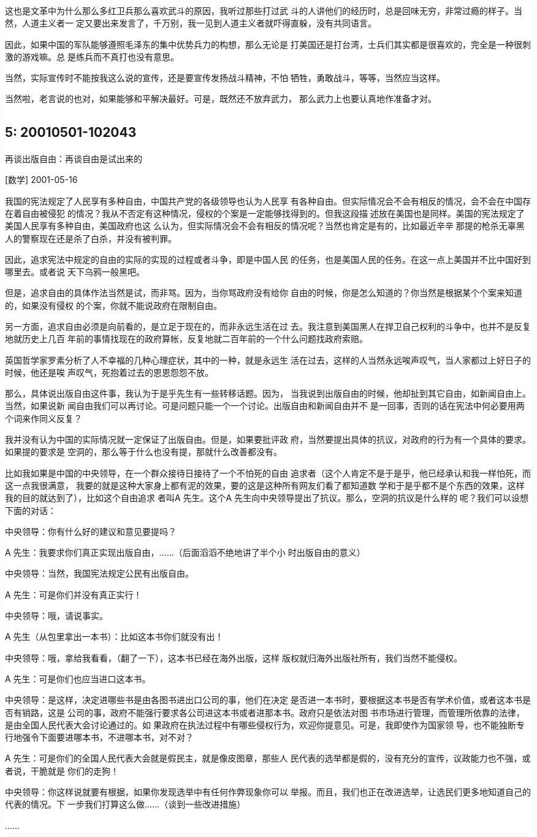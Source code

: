 这也是文革中为什么那么多红卫兵那么喜欢武斗的原因，我听过那些打过武 斗的人讲他们的经历时，总是回味无穷，非常过瘾的样子。当然，人道主义者一 定又要出来发言了，千万别，我一见到人道主义者就吓得直躲，没有共同语言。

因此，如果中国的军队能够遵照毛泽东的集中优势兵力的构想，那么无论是 打美国还是打台湾，士兵们其实都是很喜欢的，完全是一种很刺激的游戏嘛。总 是练兵而不真打也没有意思。

当然，实际宣传时不能按我这么说的宣传，还是要宣传发扬战斗精神，不怕 牺牲，勇敢战斗，等等，当然应当这样。

当然啦，老言说的也对，如果能够和平解决最好。可是，既然还不放弃武力， 那么武力上也要认真地作准备才对。

## 5: 20010501-102043

再谈出版自由：再谈自由是试出来的

[数学] 2001-05-16

我国的宪法规定了人民享有多种自由，中国共产党的各级领导也认为人民享 有各种自由。但实际情况会不会有相反的情况，会不会在中国存在着自由被侵犯 的情况？我从不否定有这种情况，侵权的个案是一定能够找得到的。但我这段描 述放在美国也是同样。美国的宪法规定了美国人民享有多种自由，美国政府也这 么认为，但实际情况会不会有相反的情况呢？当然也肯定是有的，比如最近辛辛 那提的枪杀无辜黑人的警察现在还是杀了白杀，并没有被判罪。

因此，追求宪法中规定的自由的实际的实现的过程或者斗争，即是中国人民 的任务，也是美国人民的任务。在这一点上美国并不比中国好到哪里去。或者说 天下乌鸦一般黑吧。

但是，追求自由的具体作法当然是试，而非骂。因为，当你骂政府没有给你 自由的时候，你是怎么知道的？你当然是根据某个个案来知道的，如果没有侵权 的个案，你就不能说政府在限制自由。

另一方面，追求自由必须是向前看的，是立足于现在的，而非永远生活在过 去。我注意到美国黑人在捍卫自己权利的斗争中，也并不是反复地就历史上几百 年前的事情找现在的政府算帐，反复地就二百年前的一个什么问题找政府索赔。

英国哲学家罗素分析了人不幸福的几种心理症状，其中的一种，就是永远生 活在过去，这样的人当然永远唉声叹气，当人家都过上好日子的时候，他还是唉 声叹气，死抱着过去的恩恩怨怨不放。

那么，具体说出版自由这件事，我认为于是乎先生有一些转移话题。因为， 当我说到出版自由的时候，他却扯到其它自由，如新闻自由上。当然，如果说新 闻自由我们可以再讨论。可是问题只能一个一个讨论。出版自由和新闻自由并不 是一回事，否则的话在宪法中何必要用两个词来作同义反复？

我并没有认为中国的实际情况就一定保证了出版自由。但是，如果要批评政 府，当然要提出具体的抗议，对政府的行为有一个具体的要求。如果提的要求是 空洞的，那么等于什么也没有提，那就什么改善都没有。

比如我如果是中国的中央领导，在一个群众接待日接待了一个不怕死的自由 追求者（这个人肯定不是于是乎，他已经承认和我一样怕死，而这一点我很满意， 我要的就是这种大家身上都有泥的效果，要的这是这种所有网友们看了都知道数 学和于是乎都不是个东西的效果，这样我的目的就达到了），比如这个自由追求 者叫A 先生。这个A 先生向中央领导提出了抗议。那么，空洞的抗议是什么样的 呢？我们可以设想下面的对话：

中央领导：你有什么好的建议和意见要提吗？

A 先生：我要求你们真正实现出版自由，……（后面滔滔不绝地讲了半个小 时出版自由的意义）

中央领导：当然，我国宪法规定公民有出版自由。

A 先生：可是你们并没有真正实行！

中央领导：哦，请说事实。

A 先生（从包里拿出一本书）：比如这本书你们就没有出！

中央领导：哦，拿给我看看，（翻了一下），这本书已经在海外出版，这样 版权就归海外出版社所有，我们当然不能侵权。

A 先生：可是你们也应当进口这本书。

中央领导：是这样，决定进哪些书是由各图书进出口公司的事，他们在决定 是否进一本书时，要根据这本书是否有学术价值，或者这本书是否有销路，这是 公司的事，政府不能强行要求各公司进这本书或者进那本书。政府只是依法对图 书市场进行管理，而管理所依靠的法律，是由全国人民代表大会讨论通过的。如 果政府在执法过程中有哪些侵权行为，欢迎你提意见。可是，我即使作为国家领 导，也不能独断专行地强令下面要进哪本书，不进哪本书，对不对？

A 先生：可是你们的全国人民代表大会就是假民主，就是像皮图章，那些人 民代表的选举都是假的，没有充分的宣传，议政能力也不强，或者说，干脆就是 你们的走狗！

中央领导：你这样说就要有根据，如果你发现选举中有任何作弊现象你可以 举报。而且，我们也正在改进选举，让选民们更多地知道自己的代表的情况。下 一步我们打算这么做……（谈到一些改进措施）

……
